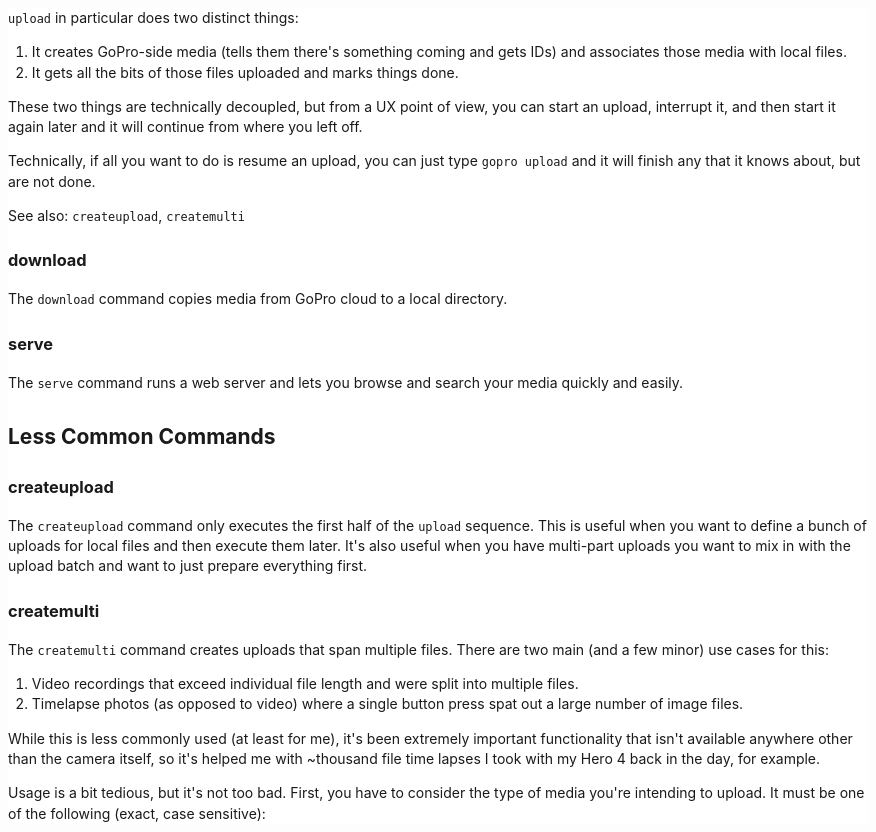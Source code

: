 `upload` in particular does two distinct things:

1. It creates GoPro-side media (tells them there's something coming
   and gets IDs) and associates those media with local files.
2. It gets all the bits of those files uploaded and marks things done.

These two things are technically decoupled, but from a UX point of
view, you can start an upload, interrupt it, and then start it again
later and it will continue from where you left off.

Technically, if all you want to do is resume an upload, you can just
type `gopro upload` and it will finish any that it knows about, but
are not done.

See also: `createupload`, `createmulti`

### download

The `download` command copies media from GoPro cloud to a local
directory.

### serve

The `serve` command runs a web server and lets you browse and search
your media quickly and easily.

## Less Common Commands

### createupload

The `createupload` command only executes the first half of the
`upload` sequence.  This is useful when you want to define a bunch of
uploads for local files and then execute them later.  It's also useful
when you have multi-part uploads you want to mix in with the upload
batch and want to just prepare everything first.

### createmulti

The `createmulti` command creates uploads that span multiple files.
There are two main (and a few minor) use cases for this:

1. Video recordings that exceed individual file length and were split
   into multiple files.
2. Timelapse photos (as opposed to video) where a single button press
   spat out a large number of image files.

While this is less commonly used (at least for me), it's been
extremely important functionality that isn't available anywhere other
than the camera itself, so it's helped me with ~thousand file time
lapses I took with my Hero 4 back in the day, for example.

Usage is a bit tedious, but it's not too bad.  First, you have to
consider the type of media you're intending to upload.  It must be one
of the following (exact, case sensitive):
